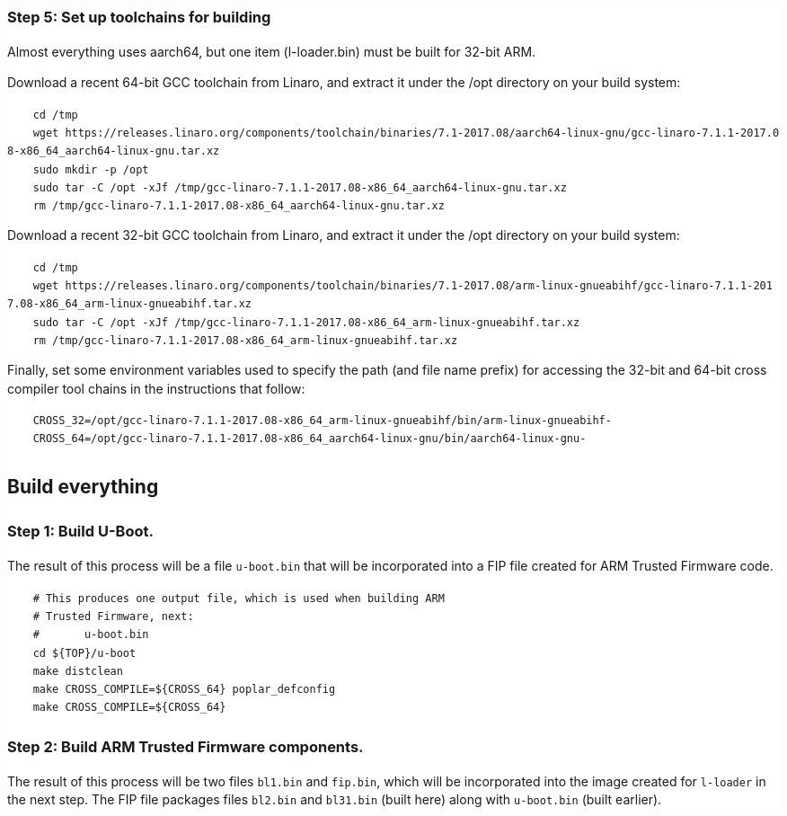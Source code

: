 ### Step 5: Set up toolchains for building
  Almost everything uses aarch64, but one item (l-loader.bin) must
  be built for 32-bit ARM.

  Download a recent 64-bit GCC toolchain from Linaro, and extract
  it under the /opt directory on your build system:
```shell
    cd /tmp
    wget https://releases.linaro.org/components/toolchain/binaries/7.1-2017.08/aarch64-linux-gnu/gcc-linaro-7.1.1-2017.08-x86_64_aarch64-linux-gnu.tar.xz
    sudo mkdir -p /opt
    sudo tar -C /opt -xJf /tmp/gcc-linaro-7.1.1-2017.08-x86_64_aarch64-linux-gnu.tar.xz
    rm /tmp/gcc-linaro-7.1.1-2017.08-x86_64_aarch64-linux-gnu.tar.xz
```

  Download a recent 32-bit GCC toolchain from Linaro, and extract it
  under the /opt directory on your build system:
```shell
    cd /tmp
    wget https://releases.linaro.org/components/toolchain/binaries/7.1-2017.08/arm-linux-gnueabihf/gcc-linaro-7.1.1-2017.08-x86_64_arm-linux-gnueabihf.tar.xz
    sudo tar -C /opt -xJf /tmp/gcc-linaro-7.1.1-2017.08-x86_64_arm-linux-gnueabihf.tar.xz
    rm /tmp/gcc-linaro-7.1.1-2017.08-x86_64_arm-linux-gnueabihf.tar.xz
```

  Finally, set some environment variables used to specify the path
  (and file name prefix) for accessing the 32-bit and 64-bit cross
  compiler tool chains in the instructions that follow:

```shell
    CROSS_32=/opt/gcc-linaro-7.1.1-2017.08-x86_64_arm-linux-gnueabihf/bin/arm-linux-gnueabihf-
    CROSS_64=/opt/gcc-linaro-7.1.1-2017.08-x86_64_aarch64-linux-gnu/bin/aarch64-linux-gnu-
```

## Build everything

### Step 1: Build U-Boot.
  The result of this process will be a file `u-boot.bin` that will
  be incorporated into a FIP file created for ARM Trusted Firmware code.

```shell
    # This produces one output file, which is used when building ARM
    # Trusted Firmware, next:
    #       u-boot.bin
    cd ${TOP}/u-boot
    make distclean
    make CROSS_COMPILE=${CROSS_64} poplar_defconfig
    make CROSS_COMPILE=${CROSS_64}
```

### Step 2: Build ARM Trusted Firmware components.
  The result of this process will be two files `bl1.bin` and
  `fip.bin`, which will be incorporated into the image created for
  `l-loader` in the next step. The FIP file packages files `bl2.bin`
  and `bl31.bin` (built here) along with `u-boot.bin` (built earlier).
